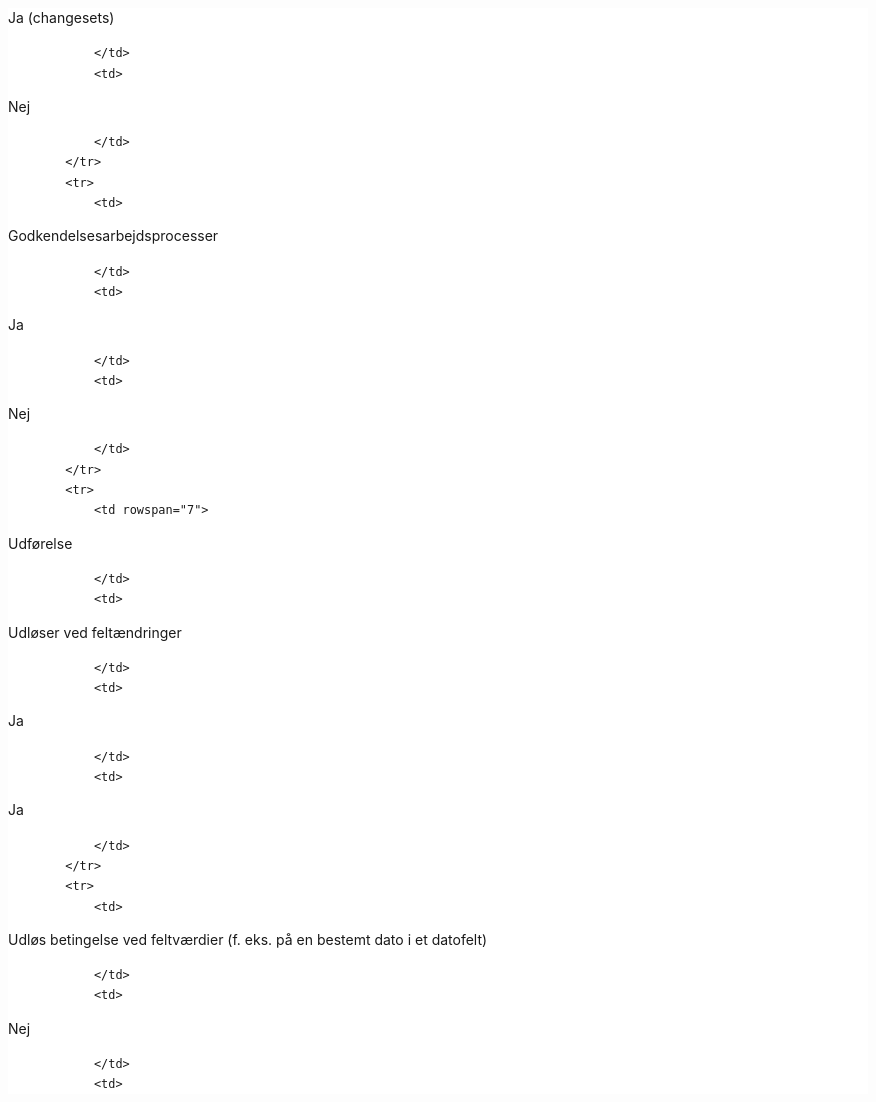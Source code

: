    Ja (changesets)
                    
                </td>
                <td>
                    
   Nej
                    
                </td>
            </tr>
            <tr>
                <td>
                    
   Godkendelsesarbejdsprocesser
                    
                </td>
                <td>
                    
   Ja
                    
                </td>
                <td>
                    
   Nej
                    
                </td>
            </tr>
            <tr>
                <td rowspan="7">
                    
   Udførelse
                    
                </td>
                <td>
                    
   Udløser ved feltændringer
                    
                </td>
                <td>
                    
   Ja
                    
                </td>
                <td>
                    
   Ja
                    
                </td>
            </tr>
            <tr>
                <td>
                    
   Udløs betingelse ved feltværdier (f. eks. på en bestemt dato i et datofelt)
                    
                </td>
                <td>
                    
   Nej
                    
                </td>
                <td>
                    